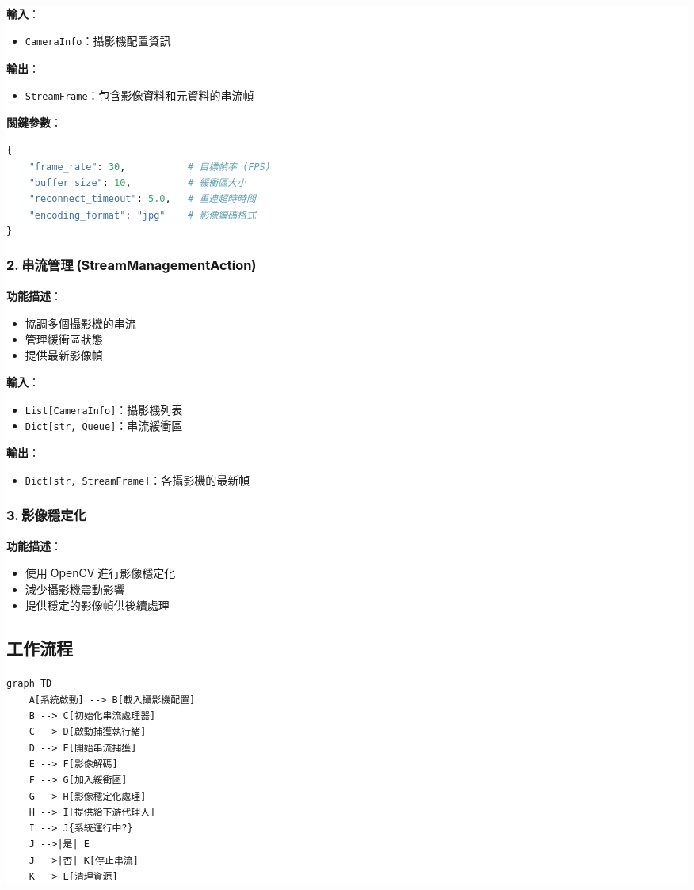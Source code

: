 **輸入**：
- `CameraInfo`：攝影機配置資訊

**輸出**：
- `StreamFrame`：包含影像資料和元資料的串流幀

**關鍵參數**：
```python
{
    "frame_rate": 30,           # 目標幀率 (FPS)
    "buffer_size": 10,          # 緩衝區大小
    "reconnect_timeout": 5.0,   # 重連超時時間
    "encoding_format": "jpg"    # 影像編碼格式
}
```

### 2. 串流管理 (StreamManagementAction)

**功能描述**：
- 協調多個攝影機的串流
- 管理緩衝區狀態
- 提供最新影像幀

**輸入**：
- `List[CameraInfo]`：攝影機列表
- `Dict[str, Queue]`：串流緩衝區

**輸出**：
- `Dict[str, StreamFrame]`：各攝影機的最新幀

### 3. 影像穩定化

**功能描述**：
- 使用 OpenCV 進行影像穩定化
- 減少攝影機震動影響
- 提供穩定的影像幀供後續處理

## 工作流程

```mermaid
graph TD
    A[系統啟動] --> B[載入攝影機配置]
    B --> C[初始化串流處理器]
    C --> D[啟動捕獲執行緒]
    D --> E[開始串流捕獲]
    E --> F[影像解碼]
    F --> G[加入緩衝區]
    G --> H[影像穩定化處理]
    H --> I[提供給下游代理人]
    I --> J{系統運行中?}
    J -->|是| E
    J -->|否| K[停止串流]
    K --> L[清理資源]
```
